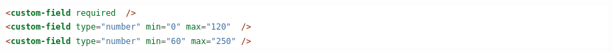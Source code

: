 ```html
<custom-field required  />
<custom-field type="number" min="0" max="120"  />
<custom-field type="number" min="60" max="250" />
```
